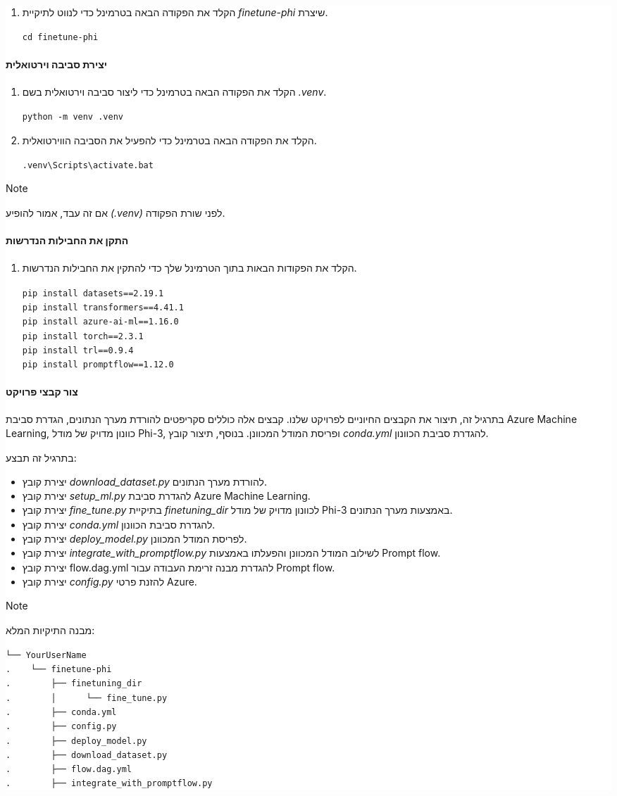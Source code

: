 1. הקלד את הפקודה הבאה בטרמינל כדי לנווט לתיקיית *finetune-phi* שיצרת.

    ```console
    cd finetune-phi
    ```

#### יצירת סביבה וירטואלית

1. הקלד את הפקודה הבאה בטרמינל כדי ליצור סביבה וירטואלית בשם *.venv*.

    ```console
    python -m venv .venv
    ```

1. הקלד את הפקודה הבאה בטרמינל כדי להפעיל את הסביבה הווירטואלית.

    ```console
    .venv\Scripts\activate.bat
    ```
> [!NOTE]
>
> אם זה עבד, אמור להופיע *(.venv)* לפני שורת הפקודה.
#### התקן את החבילות הנדרשות

1. הקלד את הפקודות הבאות בתוך הטרמינל שלך כדי להתקין את החבילות הנדרשות.

    ```console
    pip install datasets==2.19.1
    pip install transformers==4.41.1
    pip install azure-ai-ml==1.16.0
    pip install torch==2.3.1
    pip install trl==0.9.4
    pip install promptflow==1.12.0
    ```

#### צור קבצי פרויקט

בתרגיל זה, תיצור את הקבצים החיוניים לפרויקט שלנו. קבצים אלה כוללים סקריפטים להורדת מערך הנתונים, הגדרת סביבת Azure Machine Learning, כוונון מדויק של מודל Phi-3, ופריסת המודל המכוונן. בנוסף, תיצור קובץ *conda.yml* להגדרת סביבת הכוונון.

בתרגיל זה תבצע:

- יצירת קובץ *download_dataset.py* להורדת מערך הנתונים.
- יצירת קובץ *setup_ml.py* להגדרת סביבת Azure Machine Learning.
- יצירת קובץ *fine_tune.py* בתיקיית *finetuning_dir* לכוונון מדויק של מודל Phi-3 באמצעות מערך הנתונים.
- יצירת קובץ *conda.yml* להגדרת סביבת הכוונון.
- יצירת קובץ *deploy_model.py* לפריסת המודל המכוונן.
- יצירת קובץ *integrate_with_promptflow.py* לשילוב המודל המכוונן והפעלתו באמצעות Prompt flow.
- יצירת קובץ flow.dag.yml להגדרת מבנה זרימת העבודה עבור Prompt flow.
- יצירת קובץ *config.py* להזנת פרטי Azure.

> [!NOTE]
>
> מבנה התיקיות המלא:
>
> ```text
> └── YourUserName
> .    └── finetune-phi
> .        ├── finetuning_dir
> .        │      └── fine_tune.py
> .        ├── conda.yml
> .        ├── config.py
> .        ├── deploy_model.py
> .        ├── download_dataset.py
> .        ├── flow.dag.yml
> .        ├── integrate_with_promptflow.py